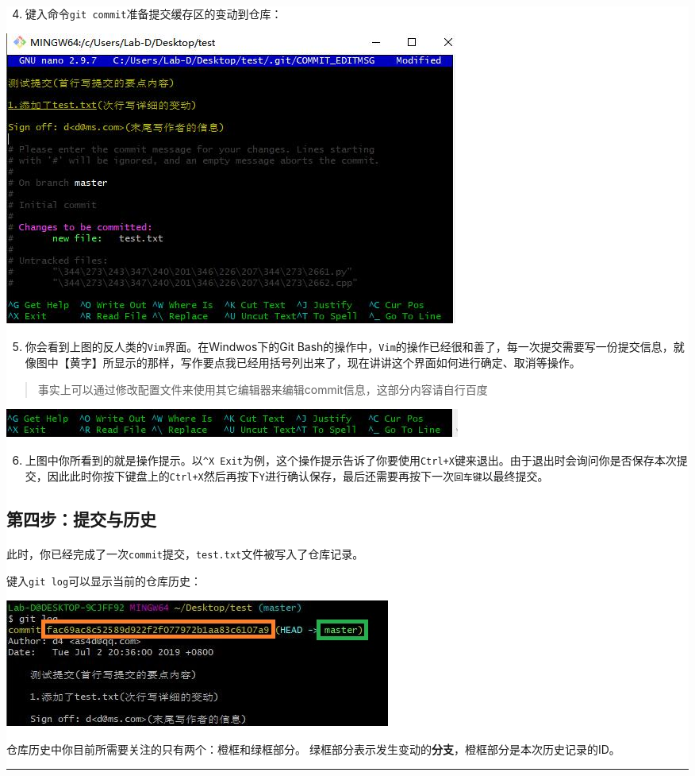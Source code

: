 4. 键入命令`git commit`准备提交缓存区的变动到仓库：

![](../pic/GitCommit.jpg)

5. 你会看到上图的反人类的`Vim`界面。在Windwos下的Git Bash的操作中，`Vim`的操作已经很和善了，每一次提交需要写一份提交信息，就像图中【黄字】所显示的那样，写作要点我已经用括号列出来了，现在讲讲这个界面如何进行确定、取消等操作。

> 事实上可以通过修改配置文件来使用其它编辑器来编辑commit信息，这部分内容请自行百度

![](../pic/VimBar.jpg)

6. 上图中你所看到的就是操作提示。以`^X Exit`为例，这个操作提示告诉了你要使用`Ctrl+X`键来退出。由于退出时会询问你是否保存本次提交，因此此时你按下键盘上的`Ctrl+X`然后再按下`Y`进行确认保存，最后还需要再按下一次`回车键`以最终提交。

## 第四步：提交与历史

此时，你已经完成了一次`commit`提交，`test.txt`文件被写入了仓库记录。

键入`git log`可以显示当前的仓库历史：

![](../pic/GitLog.jpg)

仓库历史中你目前所需要关注的只有两个：橙框和绿框部分。
绿框部分表示发生变动的**分支**，橙框部分是本次历史记录的ID。

---